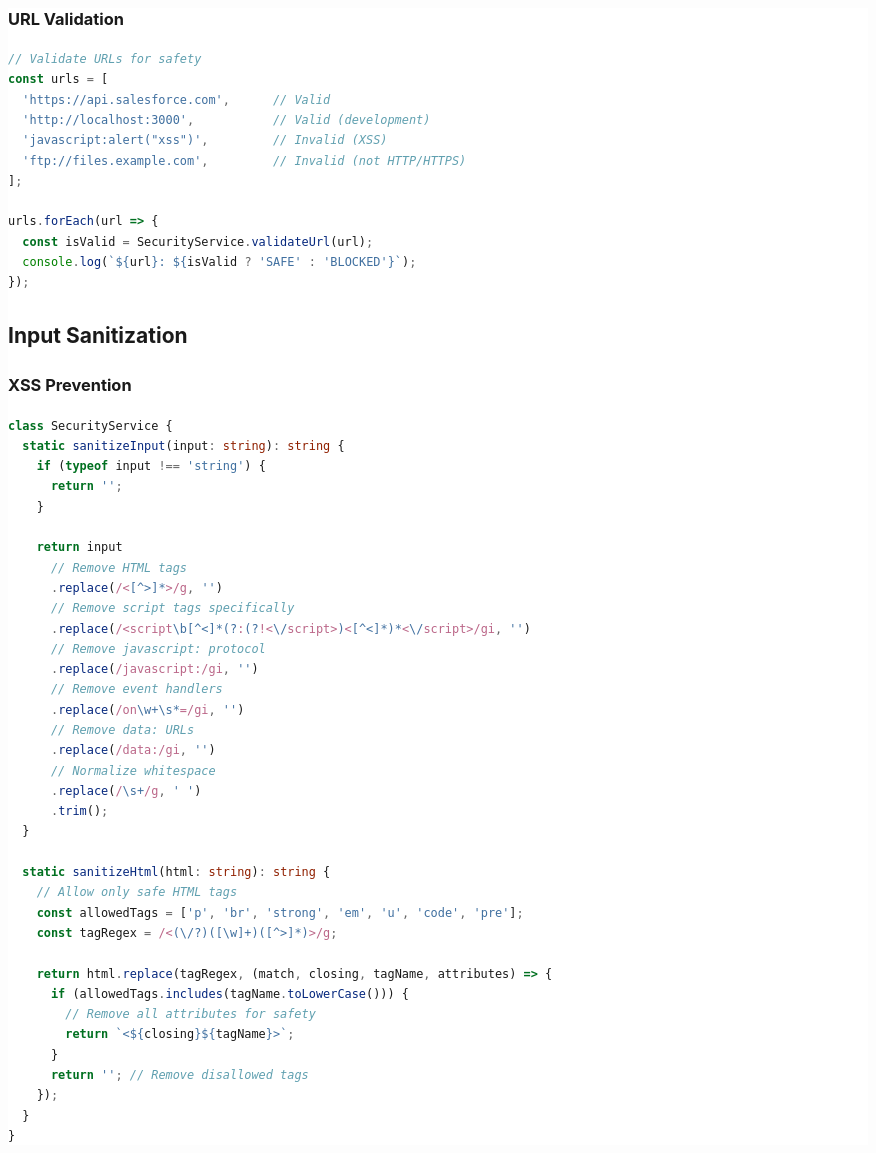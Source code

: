 ### URL Validation
```typescript
// Validate URLs for safety
const urls = [
  'https://api.salesforce.com',      // Valid
  'http://localhost:3000',           // Valid (development)
  'javascript:alert("xss")',         // Invalid (XSS)
  'ftp://files.example.com',         // Invalid (not HTTP/HTTPS)
];

urls.forEach(url => {
  const isValid = SecurityService.validateUrl(url);
  console.log(`${url}: ${isValid ? 'SAFE' : 'BLOCKED'}`);
});
```

## Input Sanitization

### XSS Prevention
```typescript
class SecurityService {
  static sanitizeInput(input: string): string {
    if (typeof input !== 'string') {
      return '';
    }
    
    return input
      // Remove HTML tags
      .replace(/<[^>]*>/g, '')
      // Remove script tags specifically
      .replace(/<script\b[^<]*(?:(?!<\/script>)<[^<]*)*<\/script>/gi, '')
      // Remove javascript: protocol
      .replace(/javascript:/gi, '')
      // Remove event handlers
      .replace(/on\w+\s*=/gi, '')
      // Remove data: URLs
      .replace(/data:/gi, '')
      // Normalize whitespace
      .replace(/\s+/g, ' ')
      .trim();
  }
  
  static sanitizeHtml(html: string): string {
    // Allow only safe HTML tags
    const allowedTags = ['p', 'br', 'strong', 'em', 'u', 'code', 'pre'];
    const tagRegex = /<(\/?)([\w]+)([^>]*)>/g;
    
    return html.replace(tagRegex, (match, closing, tagName, attributes) => {
      if (allowedTags.includes(tagName.toLowerCase())) {
        // Remove all attributes for safety
        return `<${closing}${tagName}>`;
      }
      return ''; // Remove disallowed tags
    });
  }
}
```
